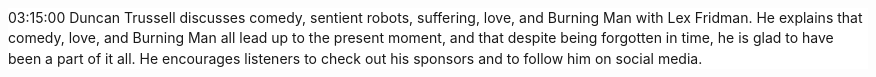 03:15:00
Duncan Trussell discusses comedy, sentient robots, suffering, love, and Burning Man with Lex Fridman. He explains that comedy, love, and Burning Man all lead up to the present moment, and that despite being forgotten in time, he is glad to have been a part of it all. He encourages listeners to check out his sponsors and to follow him on social media.

